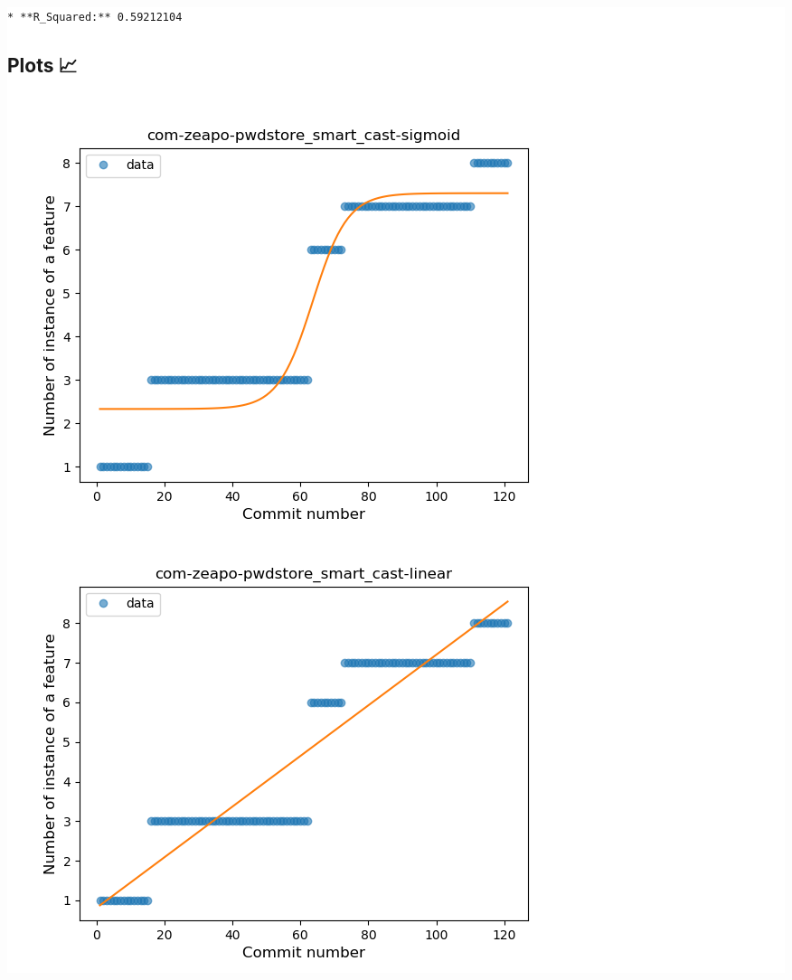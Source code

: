     * **R_Squared:** 0.59212104

**Plots** :chart_with_upwards_trend:
-----

![com-zeapo-pwdstore T7](../plots/com-zeapo-pwdstore_smart_cast_T7.png)
![com-zeapo-pwdstore T1](../plots/com-zeapo-pwdstore_smart_cast_T1.png)